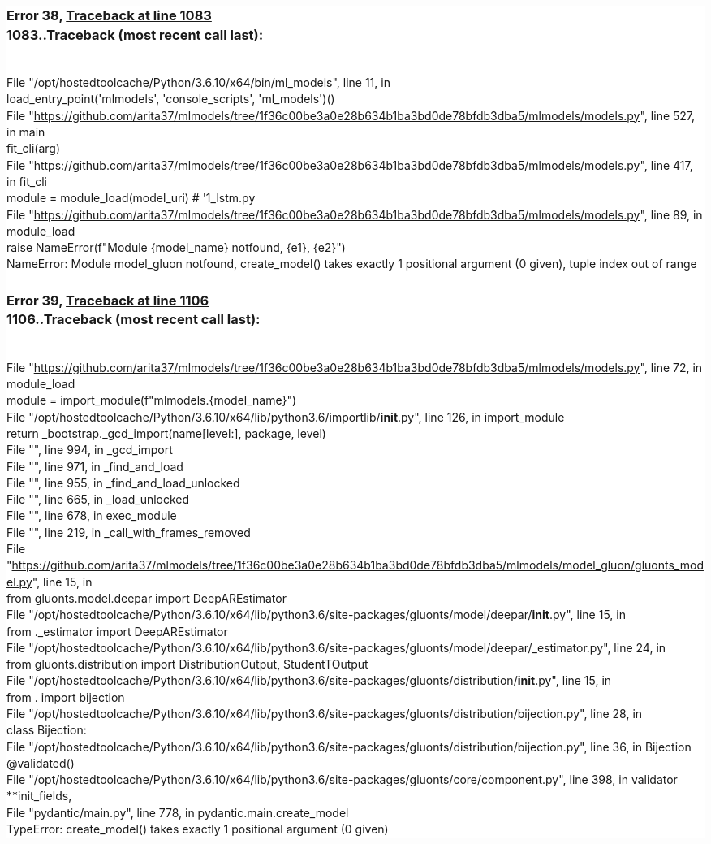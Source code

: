 

### Error 38, [Traceback at line 1083](https://github.com/arita37/mlmodels_store/blob/master/log_json/log_json_2020-05-12-21-13_1f36c00be3a0e28b634b1ba3bd0de78bfdb3dba5.py#L1083)<br />1083..Traceback (most recent call last):
<br />  File "/opt/hostedtoolcache/Python/3.6.10/x64/bin/ml_models", line 11, in <module>
<br />    load_entry_point('mlmodels', 'console_scripts', 'ml_models')()
<br />  File "https://github.com/arita37/mlmodels/tree/1f36c00be3a0e28b634b1ba3bd0de78bfdb3dba5/mlmodels/models.py", line 527, in main
<br />    fit_cli(arg)
<br />  File "https://github.com/arita37/mlmodels/tree/1f36c00be3a0e28b634b1ba3bd0de78bfdb3dba5/mlmodels/models.py", line 417, in fit_cli
<br />    module = module_load(model_uri)  # '1_lstm.py
<br />  File "https://github.com/arita37/mlmodels/tree/1f36c00be3a0e28b634b1ba3bd0de78bfdb3dba5/mlmodels/models.py", line 89, in module_load
<br />    raise NameError(f"Module {model_name} notfound, {e1}, {e2}")
<br />NameError: Module model_gluon notfound, create_model() takes exactly 1 positional argument (0 given), tuple index out of range



### Error 39, [Traceback at line 1106](https://github.com/arita37/mlmodels_store/blob/master/log_json/log_json_2020-05-12-21-13_1f36c00be3a0e28b634b1ba3bd0de78bfdb3dba5.py#L1106)<br />1106..Traceback (most recent call last):
<br />  File "https://github.com/arita37/mlmodels/tree/1f36c00be3a0e28b634b1ba3bd0de78bfdb3dba5/mlmodels/models.py", line 72, in module_load
<br />    module = import_module(f"mlmodels.{model_name}")
<br />  File "/opt/hostedtoolcache/Python/3.6.10/x64/lib/python3.6/importlib/__init__.py", line 126, in import_module
<br />    return _bootstrap._gcd_import(name[level:], package, level)
<br />  File "<frozen importlib._bootstrap>", line 994, in _gcd_import
<br />  File "<frozen importlib._bootstrap>", line 971, in _find_and_load
<br />  File "<frozen importlib._bootstrap>", line 955, in _find_and_load_unlocked
<br />  File "<frozen importlib._bootstrap>", line 665, in _load_unlocked
<br />  File "<frozen importlib._bootstrap_external>", line 678, in exec_module
<br />  File "<frozen importlib._bootstrap>", line 219, in _call_with_frames_removed
<br />  File "https://github.com/arita37/mlmodels/tree/1f36c00be3a0e28b634b1ba3bd0de78bfdb3dba5/mlmodels/model_gluon/gluonts_model.py", line 15, in <module>
<br />    from gluonts.model.deepar import DeepAREstimator
<br />  File "/opt/hostedtoolcache/Python/3.6.10/x64/lib/python3.6/site-packages/gluonts/model/deepar/__init__.py", line 15, in <module>
<br />    from ._estimator import DeepAREstimator
<br />  File "/opt/hostedtoolcache/Python/3.6.10/x64/lib/python3.6/site-packages/gluonts/model/deepar/_estimator.py", line 24, in <module>
<br />    from gluonts.distribution import DistributionOutput, StudentTOutput
<br />  File "/opt/hostedtoolcache/Python/3.6.10/x64/lib/python3.6/site-packages/gluonts/distribution/__init__.py", line 15, in <module>
<br />    from . import bijection
<br />  File "/opt/hostedtoolcache/Python/3.6.10/x64/lib/python3.6/site-packages/gluonts/distribution/bijection.py", line 28, in <module>
<br />    class Bijection:
<br />  File "/opt/hostedtoolcache/Python/3.6.10/x64/lib/python3.6/site-packages/gluonts/distribution/bijection.py", line 36, in Bijection
<br />    @validated()
<br />  File "/opt/hostedtoolcache/Python/3.6.10/x64/lib/python3.6/site-packages/gluonts/core/component.py", line 398, in validator
<br />    **init_fields,
<br />  File "pydantic/main.py", line 778, in pydantic.main.create_model
<br />TypeError: create_model() takes exactly 1 positional argument (0 given)
